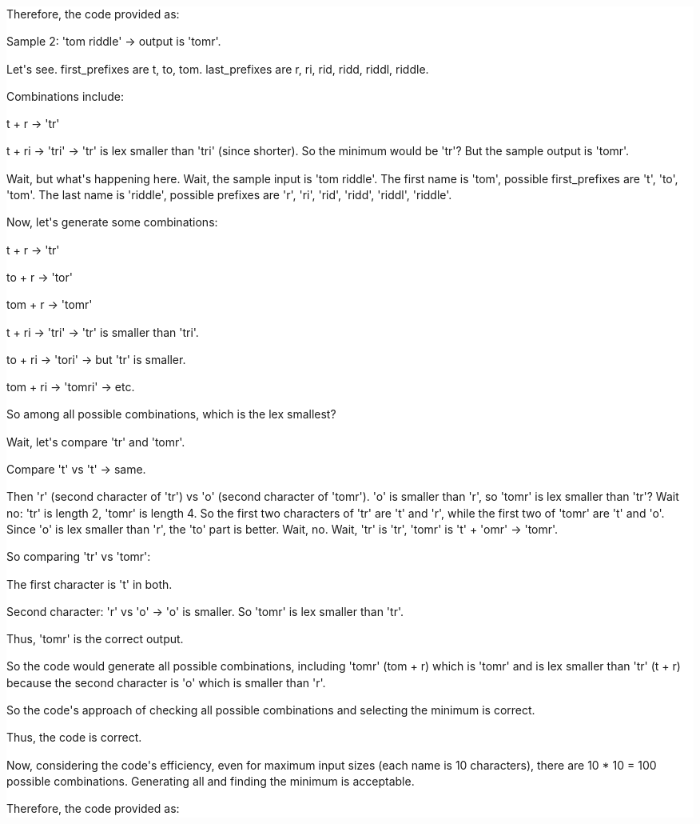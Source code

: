 Therefore, the code provided as:

Sample 2: 'tom riddle' → output is 'tomr'.

Let's see. first_prefixes are t, to, tom. last_prefixes are r, ri, rid, ridd, riddl, riddle.

Combinations include:

t + r → 'tr'

t + ri → 'tri' → 'tr' is lex smaller than 'tri' (since shorter). So the minimum would be 'tr'? But the sample output is 'tomr'.

Wait, but what's happening here. Wait, the sample input is 'tom riddle'. The first name is 'tom', possible first_prefixes are 't', 'to', 'tom'. The last name is 'riddle', possible prefixes are 'r', 'ri', 'rid', 'ridd', 'riddl', 'riddle'.

Now, let's generate some combinations:

t + r → 'tr'

to + r → 'tor'

tom + r → 'tomr'

t + ri → 'tri' → 'tr' is smaller than 'tri'.

to + ri → 'tori' → but 'tr' is smaller.

tom + ri → 'tomri' → etc.

So among all possible combinations, which is the lex smallest?

Wait, let's compare 'tr' and 'tomr'. 

Compare 't' vs 't' → same.

Then 'r' (second character of 'tr') vs 'o' (second character of 'tomr'). 'o' is smaller than 'r', so 'tomr' is lex smaller than 'tr'? Wait no: 'tr' is length 2, 'tomr' is length 4. So the first two characters of 'tr' are 't' and 'r', while the first two of 'tomr' are 't' and 'o'. Since 'o' is lex smaller than 'r', the 'to' part is better. Wait, no. Wait, 'tr' is 'tr', 'tomr' is 't' + 'omr' → 'tomr'.

So comparing 'tr' vs 'tomr':

The first character is 't' in both.

Second character: 'r' vs 'o' → 'o' is smaller. So 'tomr' is lex smaller than 'tr'.

Thus, 'tomr' is the correct output.

So the code would generate all possible combinations, including 'tomr' (tom + r) which is 'tomr' and is lex smaller than 'tr' (t + r) because the second character is 'o' which is smaller than 'r'.

So the code's approach of checking all possible combinations and selecting the minimum is correct.

Thus, the code is correct.

Now, considering the code's efficiency, even for maximum input sizes (each name is 10 characters), there are 10 * 10 = 100 possible combinations. Generating all and finding the minimum is acceptable.

Therefore, the code provided as:
